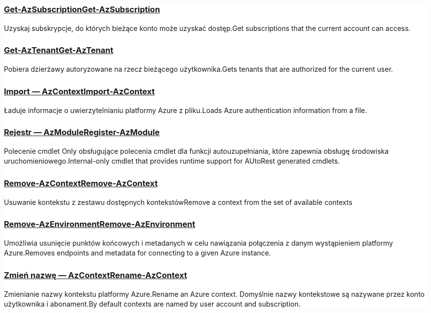 ### [<span data-ttu-id="7d2b4-139">Get-AzSubscription</span><span class="sxs-lookup"><span data-stu-id="7d2b4-139">Get-AzSubscription</span></span>](Get-AzSubscription.md)
<span data-ttu-id="7d2b4-140">Uzyskaj subskrypcje, do których bieżące konto może uzyskać dostęp.</span><span class="sxs-lookup"><span data-stu-id="7d2b4-140">Get subscriptions that the current account can access.</span></span>

### [<span data-ttu-id="7d2b4-141">Get-AzTenant</span><span class="sxs-lookup"><span data-stu-id="7d2b4-141">Get-AzTenant</span></span>](Get-AzTenant.md)
<span data-ttu-id="7d2b4-142">Pobiera dzierżawy autoryzowane na rzecz bieżącego użytkownika.</span><span class="sxs-lookup"><span data-stu-id="7d2b4-142">Gets tenants that are authorized for the current user.</span></span>

### [<span data-ttu-id="7d2b4-143">Import — AzContext</span><span class="sxs-lookup"><span data-stu-id="7d2b4-143">Import-AzContext</span></span>](Import-AzContext.md)
<span data-ttu-id="7d2b4-144">Ładuje informacje o uwierzytelnianiu platformy Azure z pliku.</span><span class="sxs-lookup"><span data-stu-id="7d2b4-144">Loads Azure authentication information from a file.</span></span>

### [<span data-ttu-id="7d2b4-145">Rejestr — AzModule</span><span class="sxs-lookup"><span data-stu-id="7d2b4-145">Register-AzModule</span></span>](Register-AzModule.md)
<span data-ttu-id="7d2b4-146">Polecenie cmdlet Only obsługujące polecenia cmdlet dla funkcji autouzupełniania, które zapewnia obsługę środowiska uruchomieniowego.</span><span class="sxs-lookup"><span data-stu-id="7d2b4-146">Internal-only cmdlet that provides runtime support for AUtoRest generated cmdlets.</span></span>

### [<span data-ttu-id="7d2b4-147">Remove-AzContext</span><span class="sxs-lookup"><span data-stu-id="7d2b4-147">Remove-AzContext</span></span>](Remove-AzContext.md)
<span data-ttu-id="7d2b4-148">Usuwanie kontekstu z zestawu dostępnych kontekstów</span><span class="sxs-lookup"><span data-stu-id="7d2b4-148">Remove a context from the set of available contexts</span></span>

### [<span data-ttu-id="7d2b4-149">Remove-AzEnvironment</span><span class="sxs-lookup"><span data-stu-id="7d2b4-149">Remove-AzEnvironment</span></span>](Remove-AzEnvironment.md)
<span data-ttu-id="7d2b4-150">Umożliwia usunięcie punktów końcowych i metadanych w celu nawiązania połączenia z danym wystąpieniem platformy Azure.</span><span class="sxs-lookup"><span data-stu-id="7d2b4-150">Removes endpoints and metadata for connecting to a given Azure instance.</span></span>

### [<span data-ttu-id="7d2b4-151">Zmień nazwę — AzContext</span><span class="sxs-lookup"><span data-stu-id="7d2b4-151">Rename-AzContext</span></span>](Rename-AzContext.md)
<span data-ttu-id="7d2b4-152">Zmienianie nazwy kontekstu platformy Azure.</span><span class="sxs-lookup"><span data-stu-id="7d2b4-152">Rename an Azure context.</span></span>  <span data-ttu-id="7d2b4-153">Domyślnie nazwy kontekstowe są nazywane przez konto użytkownika i abonament.</span><span class="sxs-lookup"><span data-stu-id="7d2b4-153">By default contexts are named by user account and subscription.</span></span>
